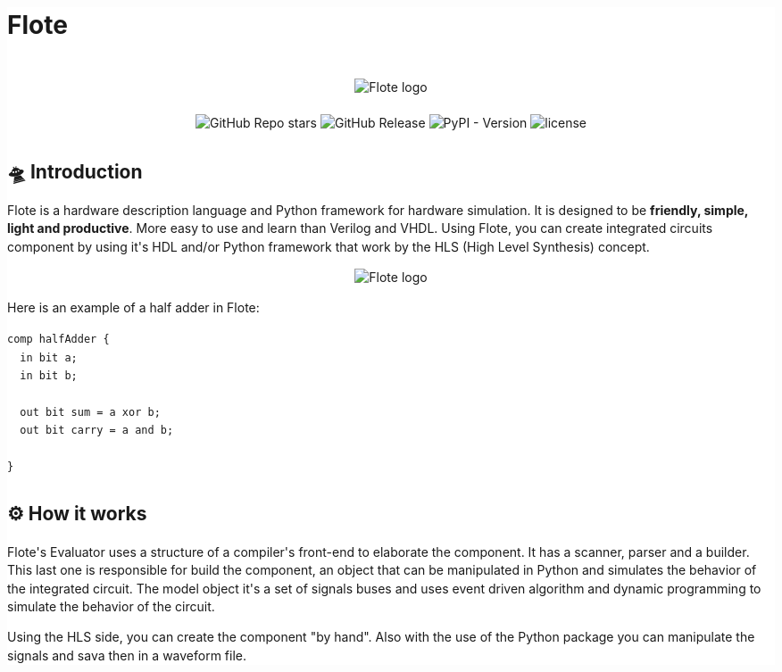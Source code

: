 # Flote

<br>
<div align="center">
  <img src="https://raw.githubusercontent.com/icarogabryel/flote/refs/heads/main/doc/logo.png" width="40%" alt="Flote logo"/>
</div>
<br>
<div align="center">
  <img alt="GitHub Repo stars" src="https://img.shields.io/github/stars/icarogabryel/flote?style=flat&logo=github">
  <img alt="GitHub Release" src="https://img.shields.io/github/v/release/icarogabryel/flote?color=green">
  <img alt="PyPI - Version" src="https://img.shields.io/pypi/v/flote?color=green">
  <img src="https://img.shields.io/github/license/icarogabryel/flote" alt="license"/>
</div>



## 🛸 Introduction

Flote is a hardware description language and Python framework for hardware simulation. It is designed to be **friendly, simple, light and productive**. More easy to use and learn than Verilog and VHDL. Using Flote, you can create integrated circuits component by using it's HDL and/or Python framework that work by the HLS (High Level Synthesis) concept.

<div align="center">
  <img src="https://raw.githubusercontent.com/icarogabryel/flote/refs/heads/main/doc/print.png" width="90%" alt="Flote logo"/>
</div>

Here is an example of a half adder in Flote:

```flote
comp halfAdder {
  in bit a;
  in bit b;

  out bit sum = a xor b;
  out bit carry = a and b;

}
```

## ⚙️ How it works

Flote's Evaluator uses a structure of a compiler's front-end to elaborate the component. It has a scanner, parser and a builder. This last one is responsible for build the component, an object that can be manipulated in Python and simulates the behavior of the integrated circuit. The model object it's a set of signals buses and uses event driven algorithm and dynamic programming to simulate the behavior of the circuit.

Using the HLS side, you can create the component "by hand". Also with the use of the Python package you can manipulate the signals and sava then in a waveform file.
